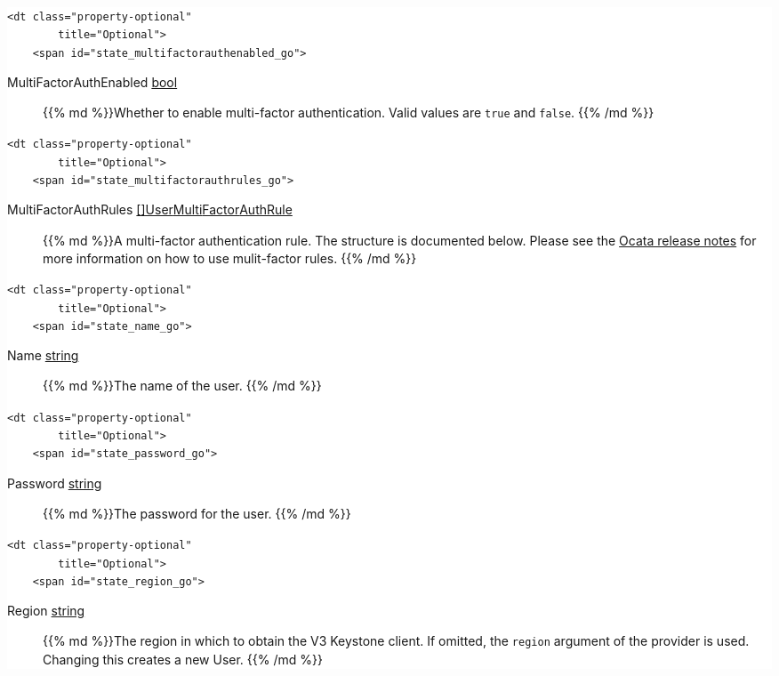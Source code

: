     <dt class="property-optional"
            title="Optional">
        <span id="state_multifactorauthenabled_go">
<a href="#state_multifactorauthenabled_go" style="color: inherit; text-decoration: inherit;">Multi<wbr>Factor<wbr>Auth<wbr>Enabled</a>
</span> 
        <span class="property-indicator"></span>
        <span class="property-type"><a href="https://golang.org/pkg/builtin/#boolean">bool</a></span>
    </dt>
    <dd>{{% md %}}Whether to enable multi-factor
authentication. Valid values are `true` and `false`.
{{% /md %}}</dd>

    <dt class="property-optional"
            title="Optional">
        <span id="state_multifactorauthrules_go">
<a href="#state_multifactorauthrules_go" style="color: inherit; text-decoration: inherit;">Multi<wbr>Factor<wbr>Auth<wbr>Rules</a>
</span> 
        <span class="property-indicator"></span>
        <span class="property-type"><a href="#usermultifactorauthrule">[]User<wbr>Multi<wbr>Factor<wbr>Auth<wbr>Rule</a></span>
    </dt>
    <dd>{{% md %}}A multi-factor authentication rule.
The structure is documented below. Please see the
[Ocata release notes](https://docs.openstack.org/releasenotes/keystone/ocata.html)
for more information on how to use mulit-factor rules.
{{% /md %}}</dd>

    <dt class="property-optional"
            title="Optional">
        <span id="state_name_go">
<a href="#state_name_go" style="color: inherit; text-decoration: inherit;">Name</a>
</span> 
        <span class="property-indicator"></span>
        <span class="property-type"><a href="https://golang.org/pkg/builtin/#string">string</a></span>
    </dt>
    <dd>{{% md %}}The name of the user.
{{% /md %}}</dd>

    <dt class="property-optional"
            title="Optional">
        <span id="state_password_go">
<a href="#state_password_go" style="color: inherit; text-decoration: inherit;">Password</a>
</span> 
        <span class="property-indicator"></span>
        <span class="property-type"><a href="https://golang.org/pkg/builtin/#string">string</a></span>
    </dt>
    <dd>{{% md %}}The password for the user.
{{% /md %}}</dd>

    <dt class="property-optional"
            title="Optional">
        <span id="state_region_go">
<a href="#state_region_go" style="color: inherit; text-decoration: inherit;">Region</a>
</span> 
        <span class="property-indicator"></span>
        <span class="property-type"><a href="https://golang.org/pkg/builtin/#string">string</a></span>
    </dt>
    <dd>{{% md %}}The region in which to obtain the V3 Keystone client.
If omitted, the `region` argument of the provider is used. Changing this
creates a new User.
{{% /md %}}</dd>
